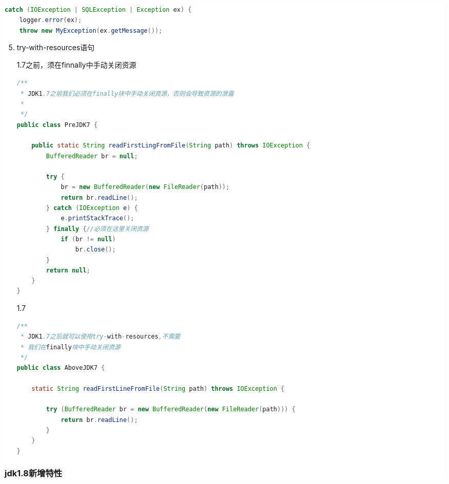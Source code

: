    ```java
   catch (IOException | SQLException | Exception ex) {
       logger.error(ex);
       throw new MyException(ex.getMessage());
   ```

   

5. try-with-resources语句

   1.7之前，须在finnally中手动关闭资源

   ```java
   /** 
    * JDK1.7之前我们必须在finally块中手动关闭资源，否则会导致资源的泄露 
    * 
    */  
   public class PreJDK7 {  
   
       public static String readFirstLingFromFile(String path) throws IOException {  
           BufferedReader br = null;  
   
           try {  
               br = new BufferedReader(new FileReader(path));  
               return br.readLine();  
           } catch (IOException e) {  
               e.printStackTrace();  
           } finally {//必须在这里关闭资源  
               if (br != null)  
                   br.close();  
           }  
           return null;  
       }  
   }
   ```

   1.7

   ```java
   /** 
    * JDK1.7之后就可以使用try-with-resources,不需要 
    * 我们在finally块中手动关闭资源 
    */  
   public class AboveJDK7 {  
   
       static String readFirstLineFromFile(String path) throws IOException {  
   
           try (BufferedReader br = new BufferedReader(new FileReader(path))) {  
               return br.readLine();  
           }  
       }  
   }
   ```

   

### 	jdk1.8新增特性
